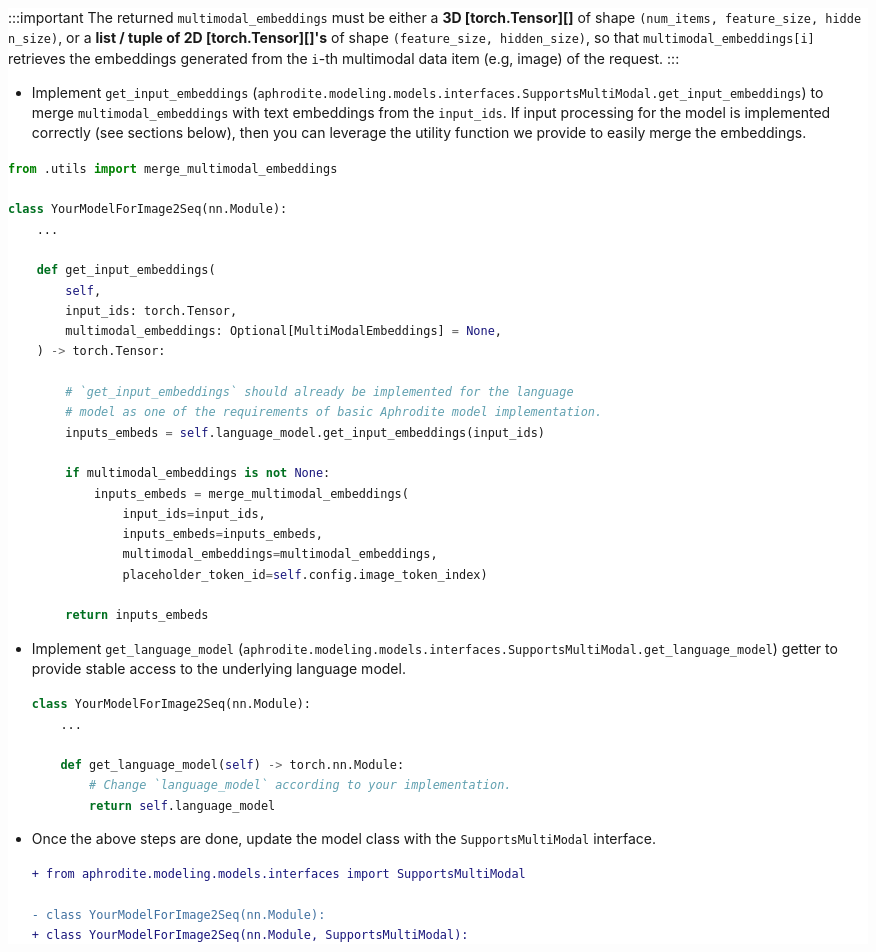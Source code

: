 :::important
The returned `multimodal_embeddings` must be either a **3D [torch.Tensor][]** of shape `(num_items, feature_size, hidden_size)`, or a **list / tuple of 2D [torch.Tensor][]'s** of shape `(feature_size, hidden_size)`, so that `multimodal_embeddings[i]` retrieves the embeddings generated from the `i`-th multimodal data item (e.g, image) of the request.
:::

- Implement `get_input_embeddings` (`aphrodite.modeling.models.interfaces.SupportsMultiModal.get_input_embeddings`) to merge `multimodal_embeddings` with text embeddings from the `input_ids`. If input processing for the model is implemented correctly (see sections below), then you can leverage the utility function we provide to easily merge the embeddings.

```python
from .utils import merge_multimodal_embeddings

class YourModelForImage2Seq(nn.Module):
    ...

    def get_input_embeddings(
        self,
        input_ids: torch.Tensor,
        multimodal_embeddings: Optional[MultiModalEmbeddings] = None,
    ) -> torch.Tensor:

        # `get_input_embeddings` should already be implemented for the language 
        # model as one of the requirements of basic Aphrodite model implementation.
        inputs_embeds = self.language_model.get_input_embeddings(input_ids)

        if multimodal_embeddings is not None:
            inputs_embeds = merge_multimodal_embeddings(
                input_ids=input_ids, 
                inputs_embeds=inputs_embeds, 
                multimodal_embeddings=multimodal_embeddings,
                placeholder_token_id=self.config.image_token_index)

        return inputs_embeds
```

- Implement `get_language_model` (`aphrodite.modeling.models.interfaces.SupportsMultiModal.get_language_model`) getter to provide stable access to the underlying language model.

    ```python
    class YourModelForImage2Seq(nn.Module):
        ...

        def get_language_model(self) -> torch.nn.Module:
            # Change `language_model` according to your implementation.
            return self.language_model
    ```

- Once the above steps are done, update the model class with the `SupportsMultiModal` interface.

  ```diff
  + from aphrodite.modeling.models.interfaces import SupportsMultiModal

  - class YourModelForImage2Seq(nn.Module):
  + class YourModelForImage2Seq(nn.Module, SupportsMultiModal):
  ```

